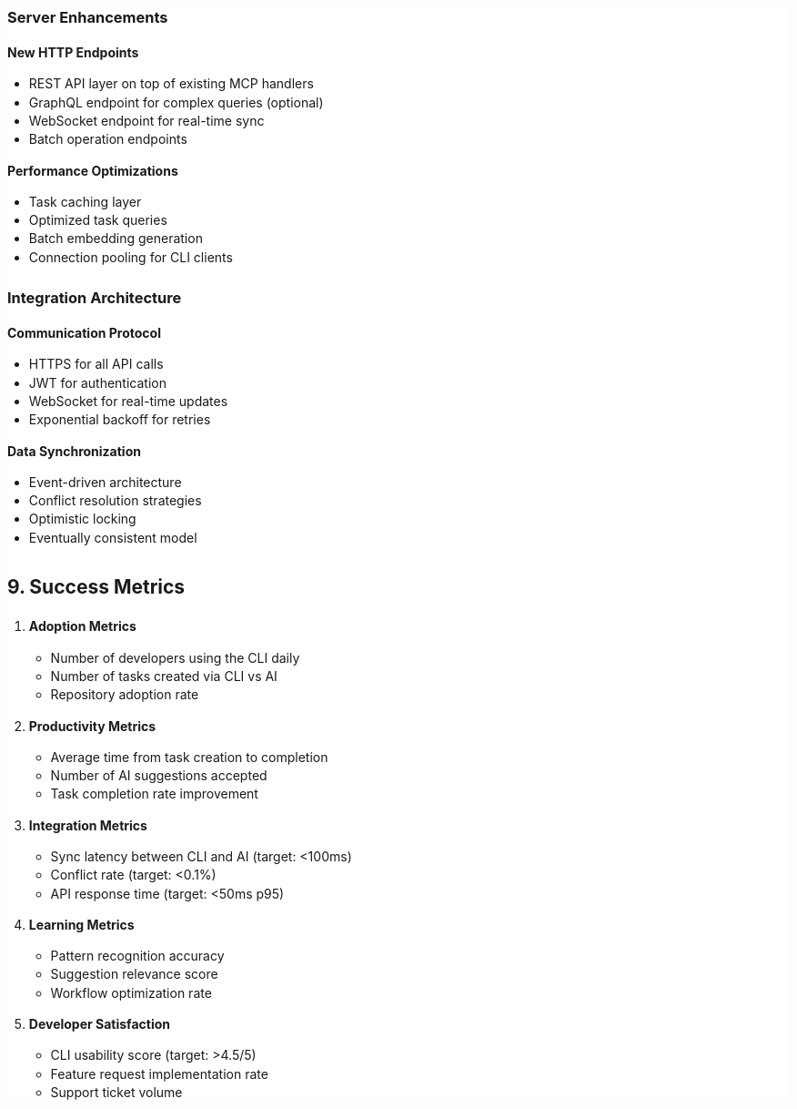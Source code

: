 ### Server Enhancements

**New HTTP Endpoints**
- REST API layer on top of existing MCP handlers
- GraphQL endpoint for complex queries (optional)
- WebSocket endpoint for real-time sync
- Batch operation endpoints

**Performance Optimizations**
- Task caching layer
- Optimized task queries
- Batch embedding generation
- Connection pooling for CLI clients

### Integration Architecture

**Communication Protocol**
- HTTPS for all API calls
- JWT for authentication
- WebSocket for real-time updates
- Exponential backoff for retries

**Data Synchronization**
- Event-driven architecture
- Conflict resolution strategies
- Optimistic locking
- Eventually consistent model

## 9. Success Metrics

1. **Adoption Metrics**
   - Number of developers using the CLI daily
   - Number of tasks created via CLI vs AI
   - Repository adoption rate

2. **Productivity Metrics**
   - Average time from task creation to completion
   - Number of AI suggestions accepted
   - Task completion rate improvement

3. **Integration Metrics**
   - Sync latency between CLI and AI (target: <100ms)
   - Conflict rate (target: <0.1%)
   - API response time (target: <50ms p95)

4. **Learning Metrics**
   - Pattern recognition accuracy
   - Suggestion relevance score
   - Workflow optimization rate

5. **Developer Satisfaction**
   - CLI usability score (target: >4.5/5)
   - Feature request implementation rate
   - Support ticket volume
